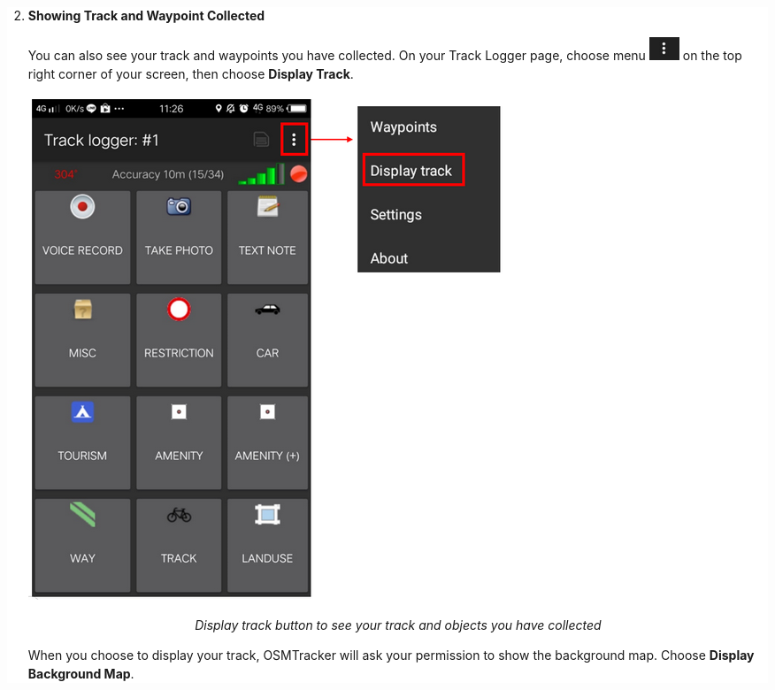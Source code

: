 
2. **Showing Track and Waypoint Collected**

    You can also see your track and waypoints you have collected. On your Track Logger page, choose menu ![Setting](/en/images/01-OSM-Field-Surveyor-Guideliness/04-Menggunakan-Aplikasi-OSMTracker/0403_Tombol_settings.png) on the top right corner of your screen, then choose **Display Track**.

    ![Display track button to see your track and objects you have collected](/en/images/01-OSM-Field-Surveyor-Guideliness/04-Menggunakan-Aplikasi-OSMTracker/0417_Tombol_untuk_melihat_rute_perjalanan_dan_objek_yang_telah_dikumpulkan.png)
    <p align="center"><i>Display track button to see your track and objects you have collected</i></p>

    When you choose to display your track, OSMTracker will ask your permission to show the background map. Choose **Display Background Map**. 
